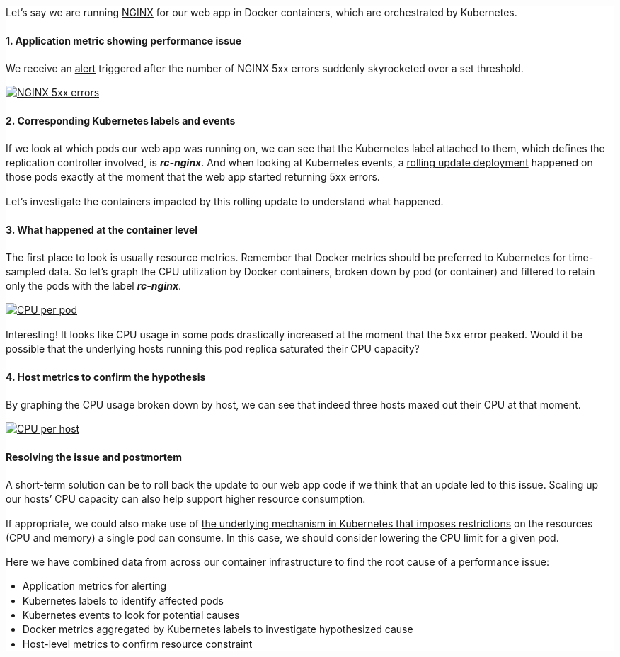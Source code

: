 Let’s say we are running [NGINX](https://www.datadoghq.com/blog/how-to-monitor-nginx/) for our web app in Docker containers, which are orchestrated by Kubernetes.

#### 1. Application metric showing performance issue

We receive an [alert](https://www.datadoghq.com/blog/monitoring-101-alerting/) triggered after the number of NGINX 5xx errors suddenly skyrocketed over a set threshold.

[![NGINX 5xx errors](https://d33tyra1llx9zy.cloudfront.net/blog/images/2016-11-kubernetes/2/nginx-errors.png)](https://d33tyra1llx9zy.cloudfront.net/blog/images/2016-11-kubernetes/2/nginx-errors.png)

#### 2. Corresponding Kubernetes labels and events

If we look at which pods our web app was running on, we can see that the Kubernetes label attached to them, which defines the replication controller involved, is ***rc-nginx***. And when looking at Kubernetes events, a [rolling update deployment](http://kubernetes.io/docs/user-guide/deployments/#rolling-update-deployment) happened on those pods exactly at the moment that the web app started returning 5xx errors.

Let’s investigate the containers impacted by this rolling update to understand what happened.

#### 3. What happened at the container level

The first place to look is usually resource metrics. Remember that Docker metrics should be preferred to Kubernetes for time-sampled data. So let’s graph the CPU utilization by Docker containers, broken down by pod (or container) and filtered to retain only the pods with the label ***rc-nginx***.

[![CPU per pod](https://d33tyra1llx9zy.cloudfront.net/blog/images/2016-11-kubernetes/2/cpu-pods.png)](https://d33tyra1llx9zy.cloudfront.net/blog/images/2016-11-kubernetes/2/cpu-pods.png)

Interesting! It looks like CPU usage in some pods drastically increased at the moment that the 5xx error peaked. Would it be possible that the underlying hosts running this pod replica saturated their CPU capacity?

#### 4. Host metrics to confirm the hypothesis

By graphing the CPU usage broken down by host, we can see that indeed three hosts maxed out their CPU at that moment.

[![CPU per host](https://d33tyra1llx9zy.cloudfront.net/blog/images/2016-11-kubernetes/2/hosts-full-cpu.png)](https://d33tyra1llx9zy.cloudfront.net/blog/images/2016-11-kubernetes/2/hosts-full-cpu.png)

#### Resolving the issue and postmortem

A short-term solution can be to roll back the update to our web app code if we think that an update led to this issue. Scaling up our hosts’ CPU capacity can also help support higher resource consumption.

If appropriate, we could also make use of [the underlying mechanism in Kubernetes that imposes restrictions](http://kubernetes.io/docs/admin/limitrange/) on the resources (CPU and memory) a single pod can consume. In this case, we should consider lowering the CPU limit for a given pod.

Here we have combined data from across our container infrastructure to find the root cause of a performance issue:

-   Application metrics for alerting
-   Kubernetes labels to identify affected pods
-   Kubernetes events to look for potential causes
-   Docker metrics aggregated by Kubernetes labels to investigate hypothesized cause
-   Host-level metrics to confirm resource constraint
